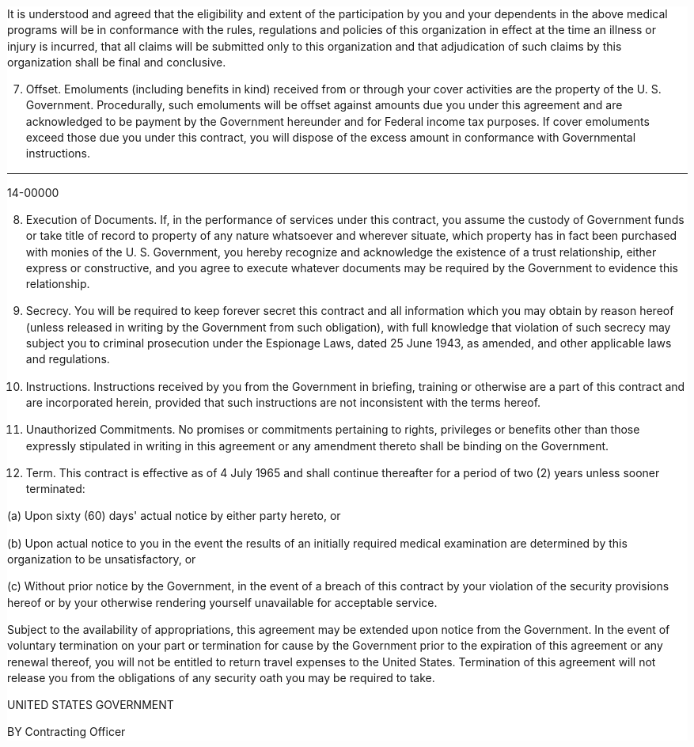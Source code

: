 It is understood and agreed that the eligibility and extent of the participation by you and your dependents in the above medical programs will be in conformance with the rules, regulations and policies of this organization in effect at the time an illness or injury is incurred, that all claims will be submitted only to this organization and that adjudication of such claims by this organization shall be final and conclusive.

7. Offset. Emoluments (including benefits in kind) received from or through your cover activities are the property of the U. S. Government. Procedurally, such emoluments will be offset against amounts due you under this agreement and are acknowledged to be payment by the Government hereunder and for Federal income tax purposes. If cover emoluments exceed those due you under this contract, you will dispose of the excess amount in conformance with Governmental instructions.

---

14-00000

8. Execution of Documents. If, in the performance of services under this contract, you assume the custody of Government funds or take title of record to property of any nature whatsoever and wherever situate, which property has in fact been purchased with monies of the U. S. Government, you hereby recognize and acknowledge the existence of a trust relationship, either express or constructive, and you agree to execute whatever documents may be required by the Government to evidence this relationship.

9. Secrecy. You will be required to keep forever secret this contract and all information which you may obtain by reason hereof (unless released in writing by the Government from such obligation), with full knowledge that violation of such secrecy may subject you to criminal prosecution under the Espionage Laws, dated 25 June 1943, as amended, and other applicable laws and regulations.

10. Instructions. Instructions received by you from the Government in briefing, training or otherwise are a part of this contract and are incorporated herein, provided that such instructions are not inconsistent with the terms hereof.

11. Unauthorized Commitments. No promises or commitments pertaining to rights, privileges or benefits other than those expressly stipulated in writing in this agreement or any amendment thereto shall be binding on the Government.

12. Term. This contract is effective as of 4 July 1965 and shall continue thereafter for a period of two (2) years unless sooner terminated:

(a) Upon sixty (60) days' actual notice by either party hereto, or

(b) Upon actual notice to you in the event the results of an initially required medical examination are determined by this organization to be unsatisfactory, or

(c) Without prior notice by the Government, in the event of a breach of this contract by your violation of the security provisions hereof or by your otherwise rendering yourself unavailable for acceptable service.

Subject to the availability of appropriations, this agreement may be extended upon notice from the Government. In the event of voluntary termination on your part or termination for cause by the Government prior to the expiration of this agreement or any renewal thereof, you will not be entitled to return travel expenses to the United States. Termination of this agreement will not release you from the obligations of any security oath you may be required to take.

UNITED STATES GOVERNMENT

BY Contracting Officer
